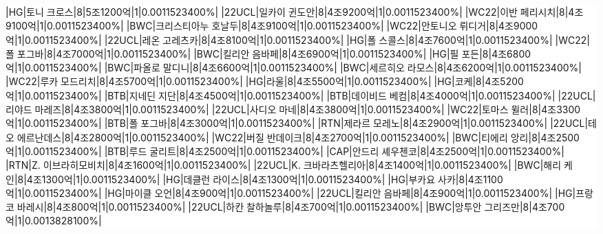|HG|토니 크로스|8|5조1200억|1|0.0011523400%|
|22UCL|일카이 귄도안|8|4조9200억|1|0.0011523400%|
|WC22|이반 페리시치|8|4조9100억|1|0.0011523400%|
|BWC|크리스티아누 호날두|8|4조9100억|1|0.0011523400%|
|WC22|안토니오 뤼디거|8|4조9000억|1|0.0011523400%|
|22UCL|레온 고레츠카|8|4조8100억|1|0.0011523400%|
|HG|폴 스콜스|8|4조7600억|1|0.0011523400%|
|WC22|폴 포그바|8|4조7000억|1|0.0011523400%|
|BWC|킬리안 음바페|8|4조6900억|1|0.0011523400%|
|HG|필 포든|8|4조6800억|1|0.0011523400%|
|BWC|파올로 말디니|8|4조6600억|1|0.0011523400%|
|BWC|세르히오 라모스|8|4조6200억|1|0.0011523400%|
|WC22|루카 모드리치|8|4조5700억|1|0.0011523400%|
|HG|라울|8|4조5500억|1|0.0011523400%|
|HG|코케|8|4조5200억|1|0.0011523400%|
|BTB|지네딘 지단|8|4조4500억|1|0.0011523400%|
|BTB|데이비드 베컴|8|4조4000억|1|0.0011523400%|
|22UCL|리야드 마레즈|8|4조3800억|1|0.0011523400%|
|22UCL|사디오 마네|8|4조3800억|1|0.0011523400%|
|WC22|토마스 뮐러|8|4조3300억|1|0.0011523400%|
|BTB|폴 포그바|8|4조3000억|1|0.0011523400%|
|RTN|제라르 모레노|8|4조2900억|1|0.0011523400%|
|22UCL|테오 에르난데스|8|4조2800억|1|0.0011523400%|
|WC22|버질 반데이크|8|4조2700억|1|0.0011523400%|
|BWC|티에리 앙리|8|4조2500억|1|0.0011523400%|
|BTB|루드 굴리트|8|4조2500억|1|0.0011523400%|
|CAP|안드리 셰우첸코|8|4조2500억|1|0.0011523400%|
|RTN|Z. 이브라히모비치|8|4조1600억|1|0.0011523400%|
|22UCL|K. 크바라츠헬리아|8|4조1400억|1|0.0011523400%|
|BWC|해리 케인|8|4조1300억|1|0.0011523400%|
|HG|데클런 라이스|8|4조1300억|1|0.0011523400%|
|HG|부카요 사카|8|4조1100억|1|0.0011523400%|
|HG|마이클 오언|8|4조900억|1|0.0011523400%|
|22UCL|킬리안 음바페|8|4조900억|1|0.0011523400%|
|HG|프랑코 바레시|8|4조800억|1|0.0011523400%|
|22UCL|하칸 찰하놀루|8|4조700억|1|0.0011523400%|
|BWC|앙투안 그리즈만|8|4조700억|1|0.0013828100%|